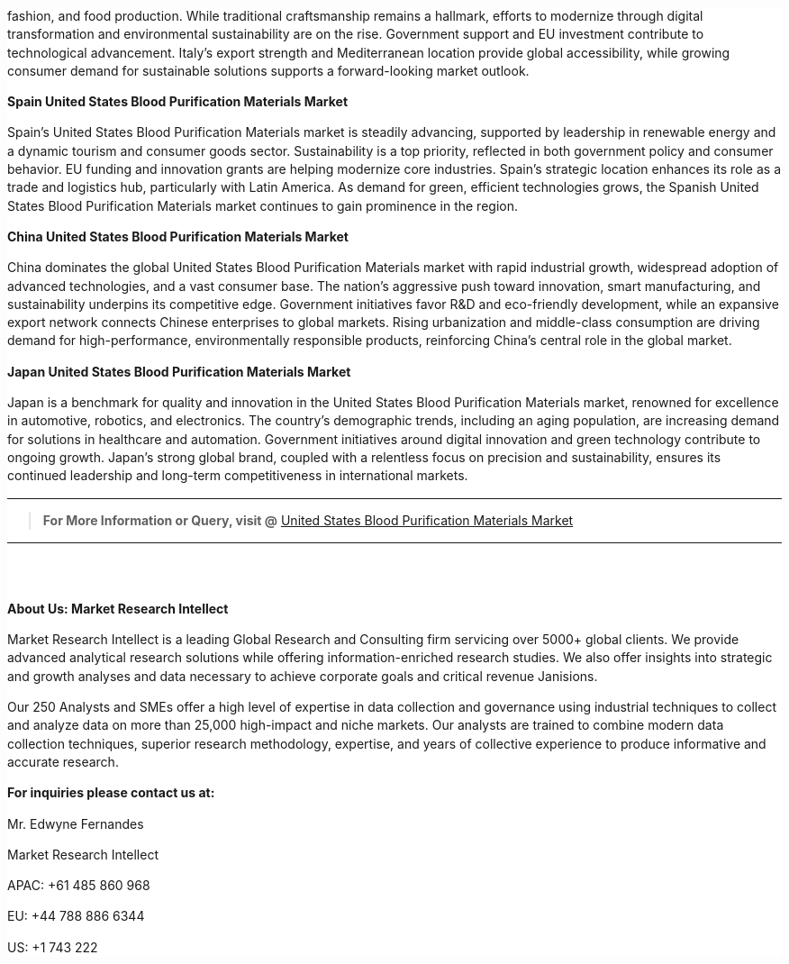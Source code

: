 fashion, and food production. While traditional craftsmanship remains a hallmark, efforts to modernize through digital transformation and environmental sustainability are on the rise. Government support and EU investment contribute to technological advancement. Italy&rsquo;s export strength and Mediterranean location provide global accessibility, while growing consumer demand for sustainable solutions supports a forward-looking market outlook.</p><p class="" data-start="4424" data-end="4975"><strong data-start="4424" data-end="4445">Spain United States Blood Purification Materials Market</strong></p><p class="" data-start="4424" data-end="4975">Spain&rsquo;s United States Blood Purification Materials market is steadily advancing, supported by leadership in renewable energy and a dynamic tourism and consumer goods sector. Sustainability is a top priority, reflected in both government policy and consumer behavior. EU funding and innovation grants are helping modernize core industries. Spain&rsquo;s strategic location enhances its role as a trade and logistics hub, particularly with Latin America. As demand for green, efficient technologies grows, the Spanish United States Blood Purification Materials market continues to gain prominence in the region.</p><p class="" data-start="4977" data-end="5589"><strong data-start="4977" data-end="4998">China United States Blood Purification Materials Market</strong></p><p class="" data-start="4977" data-end="5589">China dominates the global United States Blood Purification Materials market with rapid industrial growth, widespread adoption of advanced technologies, and a vast consumer base. The nation&rsquo;s aggressive push toward innovation, smart manufacturing, and sustainability underpins its competitive edge. Government initiatives favor R&amp;D and eco-friendly development, while an expansive export network connects Chinese enterprises to global markets. Rising urbanization and middle-class consumption are driving demand for high-performance, environmentally responsible products, reinforcing China&rsquo;s central role in the global market.</p><p class="" data-start="5591" data-end="6162"><strong data-start="5591" data-end="5612">Japan United States Blood Purification Materials Market</strong></p><p class="" data-start="5591" data-end="6162">Japan is a benchmark for quality and innovation in the United States Blood Purification Materials market, renowned for excellence in automotive, robotics, and electronics. The country&rsquo;s demographic trends, including an aging population, are increasing demand for solutions in healthcare and automation. Government initiatives around digital innovation and green technology contribute to ongoing growth. Japan&rsquo;s strong global brand, coupled with a relentless focus on precision and sustainability, ensures its continued leadership and long-term competitiveness in international markets.</p><hr /><blockquote><p><span class="font-[700]"><strong>For More Information or Query, visit&nbsp;@</strong>&nbsp;</span><span class="font-[700]"><a href="https://www.marketresearchintellect.com/product/global-blood-purification-materials-market-size-forecast/?utm_source=Linkedin&utm_medium=019" target="_blank" data-tracking-control-name="article-ssr-frontend-pulse_little-text-block" data-tracking-will-navigate="" data-test-link="">United States Blood Purification Materials Market</a></span></p></blockquote><hr /><h3>&nbsp;</h3><p><strong><span class="font-[700]">About Us: Market Research Intellect</span></strong></p><p><span class="">Market Research Intellect is a leading Global Research and Consulting firm servicing over 5000+ global clients. We provide advanced analytical research solutions while offering information-enriched research studies.&nbsp;</span>We also offer insights into strategic and growth analyses and data necessary to achieve corporate goals and critical revenue Janisions.</p><p><span class="">Our 250 Analysts and SMEs offer a high level of expertise in data collection and governance using industrial techniques to collect and analyze data on more than 25,000 high-impact and niche markets. Our analysts are trained to combine modern data collection techniques, superior research methodology, expertise, and years of collective experience to produce informative and accurate research.</span></p><p><strong>For inquiries please contact us at:</strong></p><p>Mr. Edwyne Fernandes</p><p>Market Research Intellect</p><p>APAC: +61 485 860 968</p><p>EU: +44 788 886 6344</p><p>US: +1 743 222